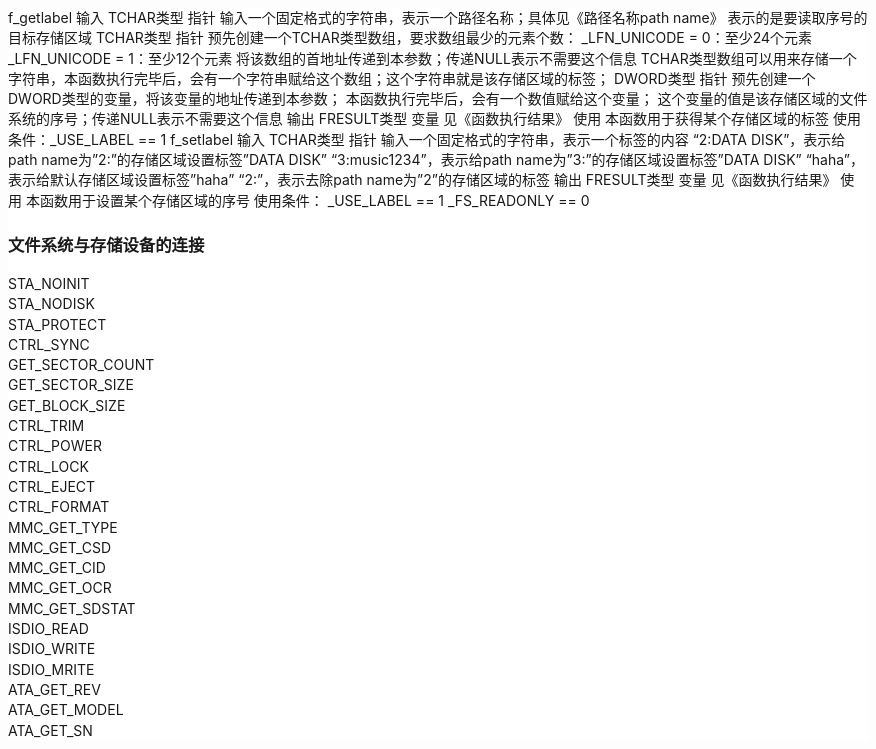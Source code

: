 f_getlabel
	输入	TCHAR类型
指针	输入一个固定格式的字符串，表示一个路径名称；具体见《路径名称path name》
表示的是要读取序号的目标存储区域
 	 	TCHAR类型
指针	预先创建一个TCHAR类型数组，要求数组最少的元素个数：
_LFN_UNICODE = 0：至少24个元素
_LFN_UNICODE = 1：至少12个元素
将该数组的首地址传递到本参数；传递NULL表示不需要这个信息
TCHAR类型数组可以用来存储一个字符串，本函数执行完毕后，会有一个字符串赋给这个数组；这个字符串就是该存储区域的标签；
 	 	DWORD类型
指针	预先创建一个DWORD类型的变量，将该变量的地址传递到本参数；
本函数执行完毕后，会有一个数值赋给这个变量；
这个变量的值是该存储区域的文件系统的序号；传递NULL表示不需要这个信息
 	输出	FRESULT类型
变量	见《函数执行结果》
 	使用	本函数用于获得某个存储区域的标签
使用条件：_USE_LABEL == 1
f_setlabel	输入	TCHAR类型
指针	输入一个固定格式的字符串，表示一个标签的内容
“2:DATA DISK”，表示给path name为”2:”的存储区域设置标签”DATA DISK”
“3:music1234”，表示给path name为”3:”的存储区域设置标签”DATA DISK”
“haha”，表示给默认存储区域设置标签”haha”
“2:”，表示去除path name为”2”的存储区域的标签
 	输出	FRESULT类型
变量	见《函数执行结果》
 	使用	本函数用于设置某个存储区域的序号
使用条件：
_USE_LABEL == 1
_FS_READONLY == 0 

### 文件系统与存储设备的连接

STA_NOINIT      	
STA_NODISK       	
STA_PROTECT      	
CTRL_SYNC      	
GET_SECTOR_COUNT  	
GET_SECTOR_SIZE    	
GET_BLOCK_SIZE    	
CTRL_TRIM        	
CTRL_POWER     	
CTRL_LOCK   	
CTRL_EJECT       	
CTRL_FORMAT     	
MMC_GET_TYPE     	
MMC_GET_CSD        	
MMC_GET_CID      	
MMC_GET_OCR     	
MMC_GET_SDSTAT   	
ISDIO_READ    	
ISDIO_WRITE  	
ISDIO_MRITE    	
ATA_GET_REV      	
ATA_GET_MODEL     	
ATA_GET_SN         	
